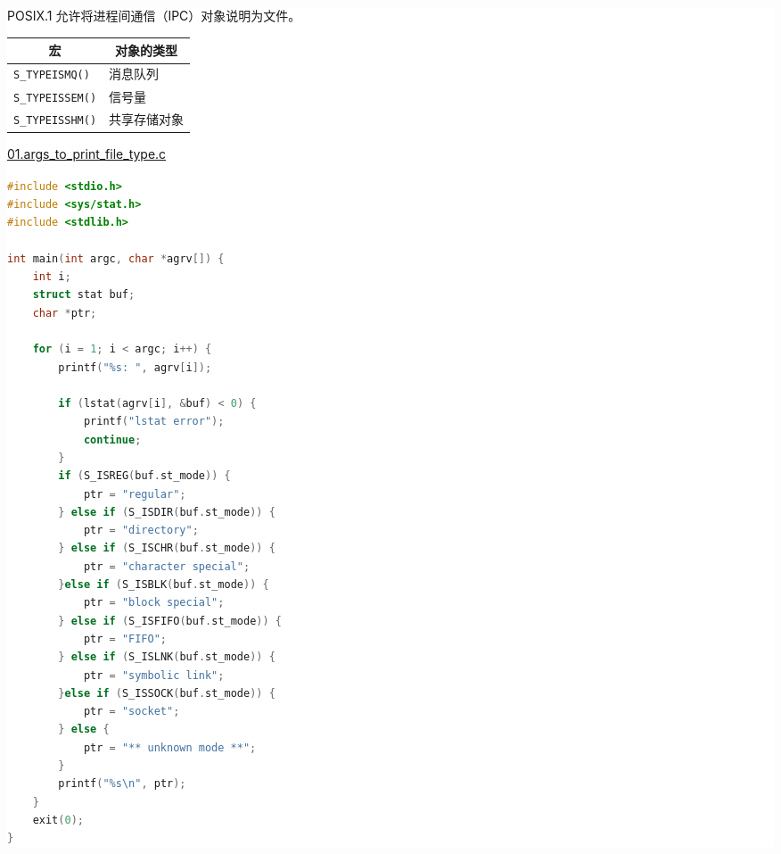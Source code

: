 
POSIX.1 允许将进程间通信（IPC）对象说明为文件。

|宏|对象的类型|
|--|--|
|`S_TYPEISMQ()`|消息队列|
|`S_TYPEISSEM()`|信号量|
|`S_TYPEISSHM()`|共享存储对象|


[01.args_to_print_file_type.c](./src/01.args_to_print_file_type.c)

```c
#include <stdio.h>
#include <sys/stat.h>
#include <stdlib.h>

int main(int argc, char *agrv[]) {
    int i;
    struct stat buf;
    char *ptr;

    for (i = 1; i < argc; i++) {
        printf("%s: ", agrv[i]);

        if (lstat(agrv[i], &buf) < 0) {
            printf("lstat error");
            continue;
        }
        if (S_ISREG(buf.st_mode)) {
            ptr = "regular";
        } else if (S_ISDIR(buf.st_mode)) {
            ptr = "directory";
        } else if (S_ISCHR(buf.st_mode)) {
            ptr = "character special";
        }else if (S_ISBLK(buf.st_mode)) {
            ptr = "block special";
        } else if (S_ISFIFO(buf.st_mode)) {
            ptr = "FIFO";
        } else if (S_ISLNK(buf.st_mode)) {
            ptr = "symbolic link";
        }else if (S_ISSOCK(buf.st_mode)) {
            ptr = "socket";
        } else {
            ptr = "** unknown mode **";
        }
        printf("%s\n", ptr);
    }
    exit(0);
}
```
